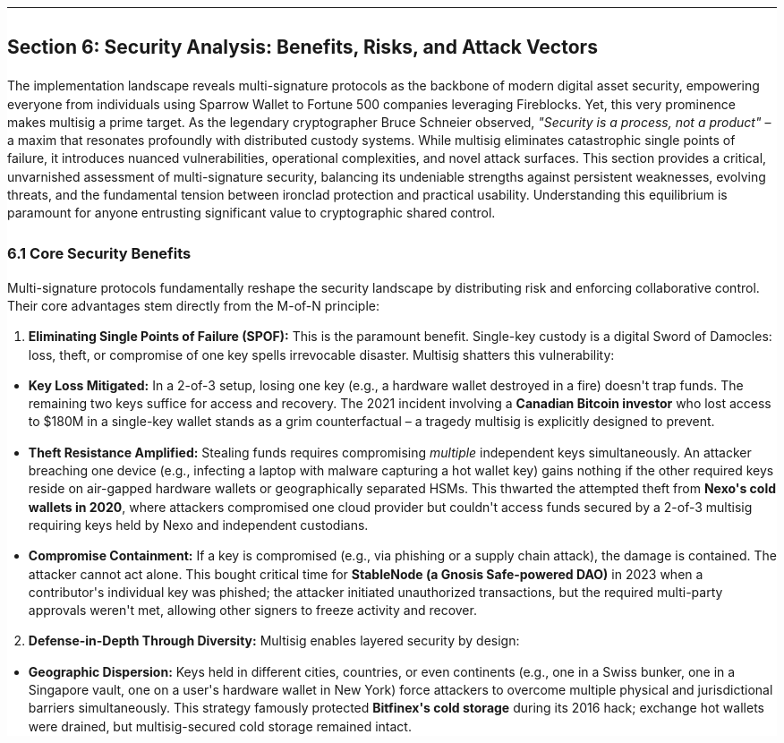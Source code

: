 

---





## Section 6: Security Analysis: Benefits, Risks, and Attack Vectors

The implementation landscape reveals multi-signature protocols as the backbone of modern digital asset security, empowering everyone from individuals using Sparrow Wallet to Fortune 500 companies leveraging Fireblocks. Yet, this very prominence makes multisig a prime target. As the legendary cryptographer Bruce Schneier observed, *"Security is a process, not a product"* – a maxim that resonates profoundly with distributed custody systems. While multisig eliminates catastrophic single points of failure, it introduces nuanced vulnerabilities, operational complexities, and novel attack surfaces. This section provides a critical, unvarnished assessment of multi-signature security, balancing its undeniable strengths against persistent weaknesses, evolving threats, and the fundamental tension between ironclad protection and practical usability. Understanding this equilibrium is paramount for anyone entrusting significant value to cryptographic shared control.

### 6.1 Core Security Benefits

Multi-signature protocols fundamentally reshape the security landscape by distributing risk and enforcing collaborative control. Their core advantages stem directly from the M-of-N principle:

1.  **Eliminating Single Points of Failure (SPOF):** This is the paramount benefit. Single-key custody is a digital Sword of Damocles: loss, theft, or compromise of one key spells irrevocable disaster. Multisig shatters this vulnerability:

*   **Key Loss Mitigated:** In a 2-of-3 setup, losing one key (e.g., a hardware wallet destroyed in a fire) doesn't trap funds. The remaining two keys suffice for access and recovery. The 2021 incident involving a **Canadian Bitcoin investor** who lost access to $180M in a single-key wallet stands as a grim counterfactual – a tragedy multisig is explicitly designed to prevent.

*   **Theft Resistance Amplified:** Stealing funds requires compromising *multiple* independent keys simultaneously. An attacker breaching one device (e.g., infecting a laptop with malware capturing a hot wallet key) gains nothing if the other required keys reside on air-gapped hardware wallets or geographically separated HSMs. This thwarted the attempted theft from **Nexo's cold wallets in 2020**, where attackers compromised one cloud provider but couldn't access funds secured by a 2-of-3 multisig requiring keys held by Nexo and independent custodians.

*   **Compromise Containment:** If a key is compromised (e.g., via phishing or a supply chain attack), the damage is contained. The attacker cannot act alone. This bought critical time for **StableNode (a Gnosis Safe-powered DAO)** in 2023 when a contributor's individual key was phished; the attacker initiated unauthorized transactions, but the required multi-party approvals weren't met, allowing other signers to freeze activity and recover.

2.  **Defense-in-Depth Through Diversity:** Multisig enables layered security by design:

*   **Geographic Dispersion:** Keys held in different cities, countries, or even continents (e.g., one in a Swiss bunker, one in a Singapore vault, one on a user's hardware wallet in New York) force attackers to overcome multiple physical and jurisdictional barriers simultaneously. This strategy famously protected **Bitfinex's cold storage** during its 2016 hack; exchange hot wallets were drained, but multisig-secured cold storage remained intact.
